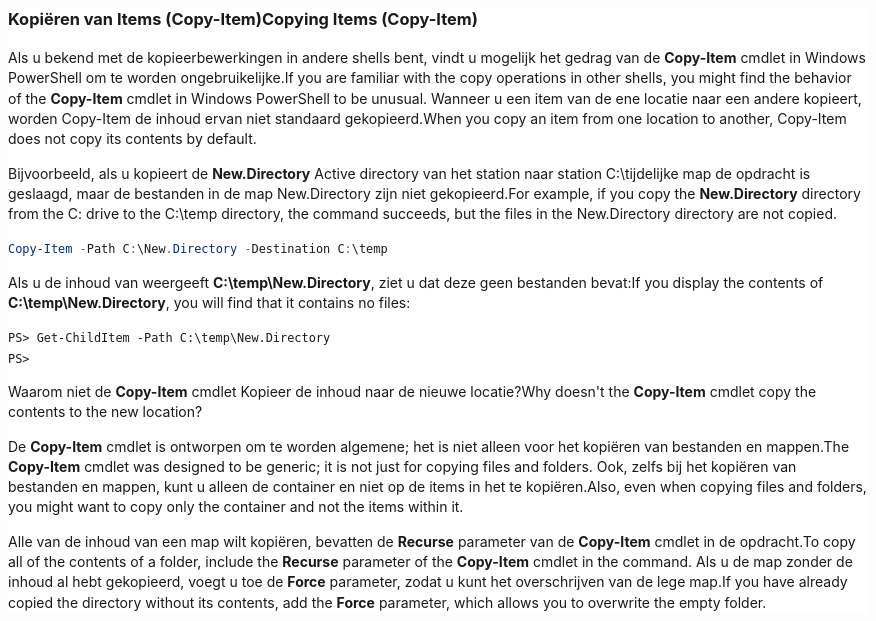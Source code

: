 ### <a name="copying-items-copy-item"></a><span data-ttu-id="35f4c-135">Kopiëren van Items (Copy-Item)</span><span class="sxs-lookup"><span data-stu-id="35f4c-135">Copying Items (Copy-Item)</span></span>

<span data-ttu-id="35f4c-136">Als u bekend met de kopieerbewerkingen in andere shells bent, vindt u mogelijk het gedrag van de **Copy-Item** cmdlet in Windows PowerShell om te worden ongebruikelijke.</span><span class="sxs-lookup"><span data-stu-id="35f4c-136">If you are familiar with the copy operations in other shells, you might find the behavior of the **Copy-Item** cmdlet in Windows PowerShell to be unusual.</span></span> <span data-ttu-id="35f4c-137">Wanneer u een item van de ene locatie naar een andere kopieert, worden Copy-Item de inhoud ervan niet standaard gekopieerd.</span><span class="sxs-lookup"><span data-stu-id="35f4c-137">When you copy an item from one location to another, Copy-Item does not copy its contents by default.</span></span>

<span data-ttu-id="35f4c-138">Bijvoorbeeld, als u kopieert de **New.Directory** Active directory van het station naar station C:\\tijdelijke map de opdracht is geslaagd, maar de bestanden in de map New.Directory zijn niet gekopieerd.</span><span class="sxs-lookup"><span data-stu-id="35f4c-138">For example, if you copy the **New.Directory** directory from the C: drive to the C:\\temp directory, the command succeeds, but the files in the New.Directory directory are not copied.</span></span>

```powershell
Copy-Item -Path C:\New.Directory -Destination C:\temp
```

<span data-ttu-id="35f4c-139">Als u de inhoud van weergeeft **C:\\temp\\New.Directory**, ziet u dat deze geen bestanden bevat:</span><span class="sxs-lookup"><span data-stu-id="35f4c-139">If you display the contents of **C:\\temp\\New.Directory**, you will find that it contains no files:</span></span>

```
PS> Get-ChildItem -Path C:\temp\New.Directory
PS>
```

<span data-ttu-id="35f4c-140">Waarom niet de **Copy-Item** cmdlet Kopieer de inhoud naar de nieuwe locatie?</span><span class="sxs-lookup"><span data-stu-id="35f4c-140">Why doesn't the **Copy-Item** cmdlet copy the contents to the new location?</span></span>

<span data-ttu-id="35f4c-141">De **Copy-Item** cmdlet is ontworpen om te worden algemene; het is niet alleen voor het kopiëren van bestanden en mappen.</span><span class="sxs-lookup"><span data-stu-id="35f4c-141">The **Copy-Item** cmdlet was designed to be generic; it is not just for copying files and folders.</span></span> <span data-ttu-id="35f4c-142">Ook, zelfs bij het kopiëren van bestanden en mappen, kunt u alleen de container en niet op de items in het te kopiëren.</span><span class="sxs-lookup"><span data-stu-id="35f4c-142">Also, even when copying files and folders, you might want to copy only the container and not the items within it.</span></span>

<span data-ttu-id="35f4c-143">Alle van de inhoud van een map wilt kopiëren, bevatten de **Recurse** parameter van de **Copy-Item** cmdlet in de opdracht.</span><span class="sxs-lookup"><span data-stu-id="35f4c-143">To copy all of the contents of a folder, include the **Recurse** parameter of the **Copy-Item** cmdlet in the command.</span></span> <span data-ttu-id="35f4c-144">Als u de map zonder de inhoud al hebt gekopieerd, voegt u toe de **Force** parameter, zodat u kunt het overschrijven van de lege map.</span><span class="sxs-lookup"><span data-stu-id="35f4c-144">If you have already copied the directory without its contents, add the **Force** parameter, which allows you to overwrite the empty folder.</span></span>
